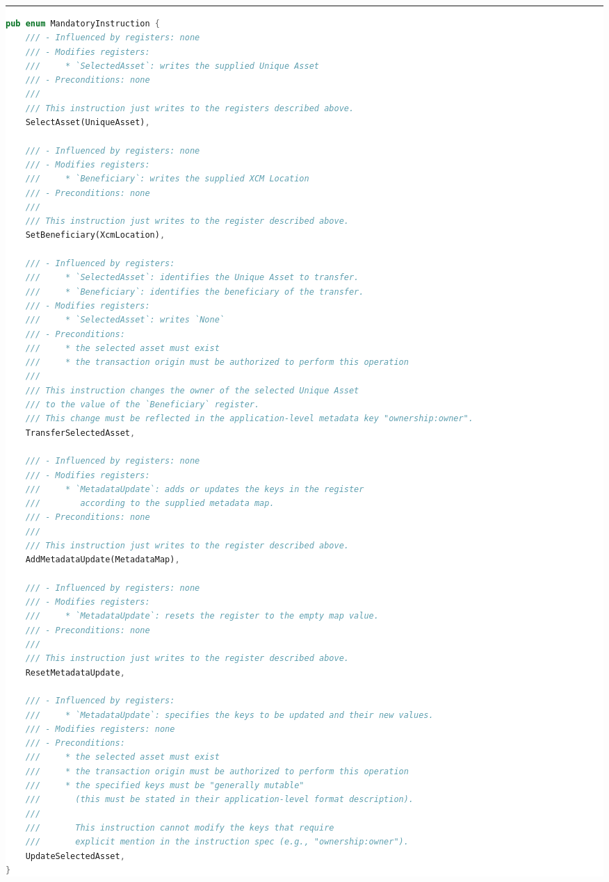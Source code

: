 ----

```rust
pub enum MandatoryInstruction {
    /// - Influenced by registers: none
    /// - Modifies registers:
    ///     * `SelectedAsset`: writes the supplied Unique Asset
    /// - Preconditions: none
    ///
    /// This instruction just writes to the registers described above.
    SelectAsset(UniqueAsset),

    /// - Influenced by registers: none
    /// - Modifies registers:
    ///     * `Beneficiary`: writes the supplied XCM Location 
    /// - Preconditions: none
    ///
    /// This instruction just writes to the register described above.
    SetBeneficiary(XcmLocation),

    /// - Influenced by registers:
    ///     * `SelectedAsset`: identifies the Unique Asset to transfer.
    ///     * `Beneficiary`: identifies the beneficiary of the transfer.
    /// - Modifies registers:
    ///     * `SelectedAsset`: writes `None`
    /// - Preconditions:
    ///     * the selected asset must exist
    ///     * the transaction origin must be authorized to perform this operation 
    ///
    /// This instruction changes the owner of the selected Unique Asset
    /// to the value of the `Beneficiary` register.
    /// This change must be reflected in the application-level metadata key "ownership:owner".
    TransferSelectedAsset,

    /// - Influenced by registers: none
    /// - Modifies registers:
    ///     * `MetadataUpdate`: adds or updates the keys in the register
    ///        according to the supplied metadata map.
    /// - Preconditions: none
    ///
    /// This instruction just writes to the register described above.
    AddMetadataUpdate(MetadataMap),

    /// - Influenced by registers: none
    /// - Modifies registers:
    ///     * `MetadataUpdate`: resets the register to the empty map value.
    /// - Preconditions: none
    ///
    /// This instruction just writes to the register described above.
    ResetMetadataUpdate,

    /// - Influenced by registers:
    ///     * `MetadataUpdate`: specifies the keys to be updated and their new values.
    /// - Modifies registers: none
    /// - Preconditions:
    ///     * the selected asset must exist
    ///     * the transaction origin must be authorized to perform this operation
    ///     * the specified keys must be "generally mutable"
    ///       (this must be stated in their application-level format description).
    ///
    ///       This instruction cannot modify the keys that require
    ///       explicit mention in the instruction spec (e.g., "ownership:owner").
    UpdateSelectedAsset,
}
```